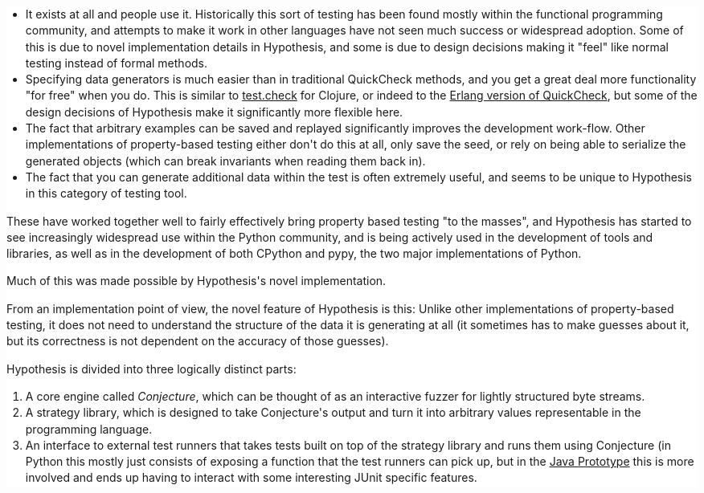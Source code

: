 * It exists at all and people use it. Historically this sort of testing has been found mostly within the functional
  programming community, and attempts to make it work in other languages have not seen much success or widespread
  adoption. Some of this is due to novel implementation details in Hypothesis, and some is due to design decisions
  making it "feel" like normal testing instead of formal methods.
* Specifying data generators is much easier than in traditional QuickCheck methods, and you get a great deal more
  functionality "for free" when you do. This is similar to [test.check](https://github.com/clojure/test.check) for
  Clojure, or indeed to the [Erlang version of QuickCheck](http://www.quviq.com/products/erlang-quickcheck/), but
  some of the design decisions of Hypothesis make it significantly more flexible here.
* The fact that arbitrary examples can be saved and replayed significantly improves the development work-flow. Other
  implementations of property-based testing either don't do this at all, only save the seed, or rely on being able to
  serialize the generated objects (which can break invariants when reading them back in).
* The fact that you can generate additional data within the test is often extremely useful, and seems to be unique
  to Hypothesis in this category of testing tool.

These have worked together well to fairly effectively bring property based testing "to the masses", and Hypothesis
has started to see increasingly widespread use within the Python community, and is being actively used in the
development of tools and libraries, as well as in the development of both CPython and pypy, the two major implementations
of Python.

Much of this was made possible by Hypothesis's novel implementation.

From an implementation point of view, the novel feature of Hypothesis is this: Unlike other implementations of
property-based testing, it does not need to understand the structure of the data it is generating at all (it sometimes
has to make guesses about it, but its correctness is not dependent on the accuracy of those guesses).

Hypothesis is divided into three logically distinct parts:

1. A core engine called *Conjecture*, which can be thought of as an interactive fuzzer for lightly structured byte streams.
2. A strategy library, which is designed to take Conjecture's output and turn it into arbitrary values representable
   in the programming language.
3. An interface to external test runners that takes tests built on top of the strategy library and runs them using Conjecture
   (in Python this mostly just consists of exposing a function that the test runners can pick up, but in the
   [Java Prototype](http://github.com/HypothesisWorks/hypothesis-java) this is more involved and ends up having
   to interact with some interesting JUnit specific features.
